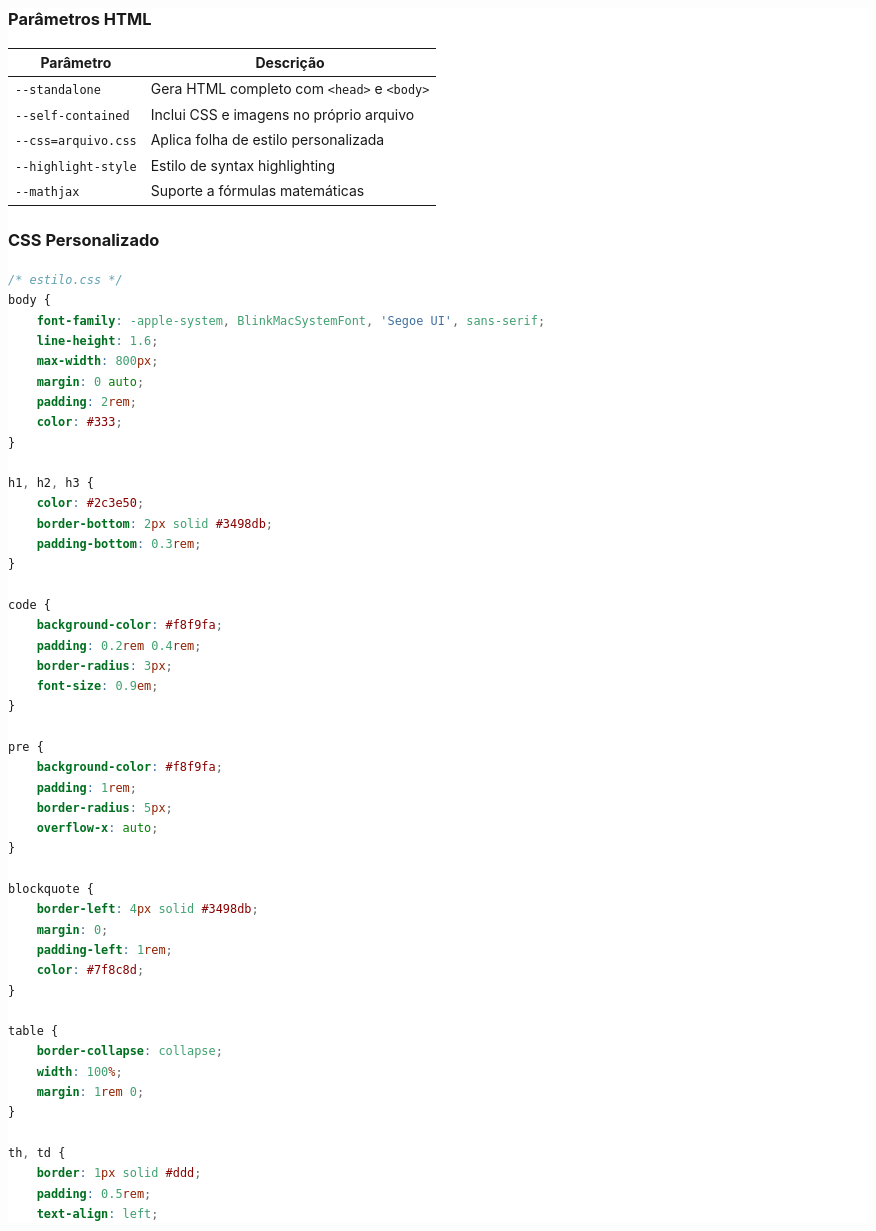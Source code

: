 ### Parâmetros HTML

| Parâmetro | Descrição |
|-----------|-----------|
| `--standalone` | Gera HTML completo com `<head>` e `<body>` |
| `--self-contained` | Inclui CSS e imagens no próprio arquivo |
| `--css=arquivo.css` | Aplica folha de estilo personalizada |
| `--highlight-style` | Estilo de syntax highlighting |
| `--mathjax` | Suporte a fórmulas matemáticas |

### CSS Personalizado

```css
/* estilo.css */
body {
    font-family: -apple-system, BlinkMacSystemFont, 'Segoe UI', sans-serif;
    line-height: 1.6;
    max-width: 800px;
    margin: 0 auto;
    padding: 2rem;
    color: #333;
}

h1, h2, h3 {
    color: #2c3e50;
    border-bottom: 2px solid #3498db;
    padding-bottom: 0.3rem;
}

code {
    background-color: #f8f9fa;
    padding: 0.2rem 0.4rem;
    border-radius: 3px;
    font-size: 0.9em;
}

pre {
    background-color: #f8f9fa;
    padding: 1rem;
    border-radius: 5px;
    overflow-x: auto;
}

blockquote {
    border-left: 4px solid #3498db;
    margin: 0;
    padding-left: 1rem;
    color: #7f8c8d;
}

table {
    border-collapse: collapse;
    width: 100%;
    margin: 1rem 0;
}

th, td {
    border: 1px solid #ddd;
    padding: 0.5rem;
    text-align: left;
```